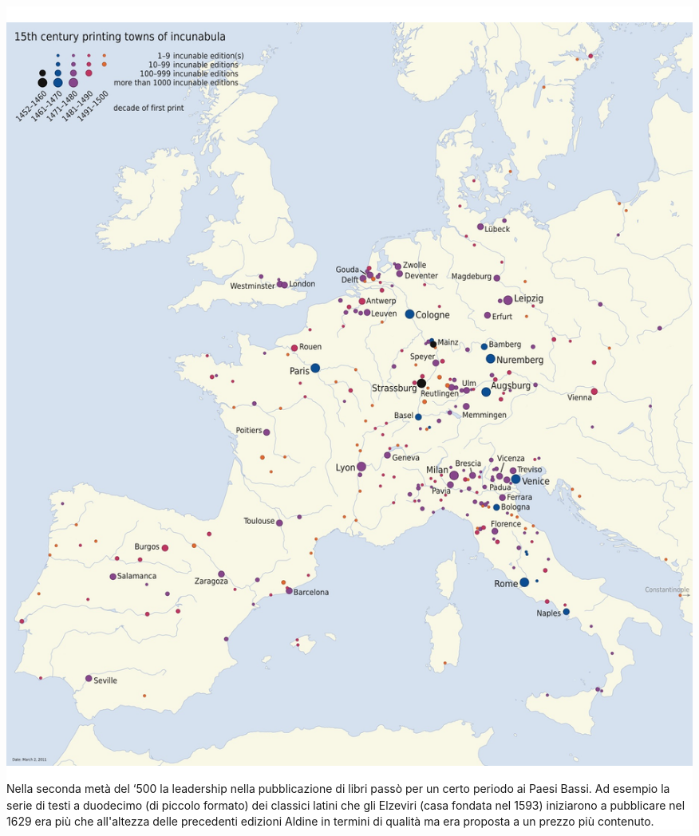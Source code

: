 ​	![MappaEditoria](img/LM3-StoriaEditoria/diffusioneEditoria.jpeg)

Nella seconda metà del ‘500 la leadership nella pubblicazione di libri passò per un certo periodo ai Paesi Bassi.
Ad esempio la serie di testi a duodecimo (di piccolo formato) dei classici latini che gli Elzeviri (casa fondata nel 1593) iniziarono a pubblicare nel 1629 era più che all'altezza delle precedenti edizioni Aldine in termini di qualità ma era proposta a un prezzo più contenuto.
